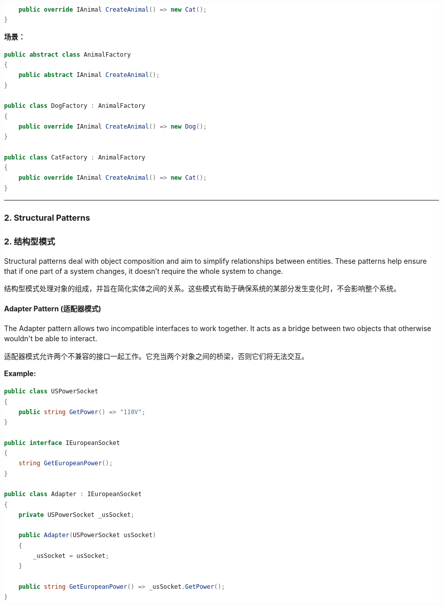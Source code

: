 ```csharp
    public override IAnimal CreateAnimal() => new Cat();
}
```

**场景：**
```csharp
public abstract class AnimalFactory
{
    public abstract IAnimal CreateAnimal();
}

public class DogFactory : AnimalFactory
{
    public override IAnimal CreateAnimal() => new Dog();
}

public class CatFactory : AnimalFactory
{
    public override IAnimal CreateAnimal() => new Cat();
}
```

---

### 2. **Structural Patterns**

### 2. **结构型模式**

Structural patterns deal with object composition and aim to simplify relationships between entities. These patterns help ensure that if one part of a system changes, it doesn’t require the whole system to change.

结构型模式处理对象的组成，并旨在简化实体之间的关系。这些模式有助于确保系统的某部分发生变化时，不会影响整个系统。

#### **Adapter Pattern (适配器模式)**

The Adapter pattern allows two incompatible interfaces to work together. It acts as a bridge between two objects that otherwise wouldn't be able to interact.

适配器模式允许两个不兼容的接口一起工作。它充当两个对象之间的桥梁，否则它们将无法交互。

**Example:**
```csharp
public class USPowerSocket
{
    public string GetPower() => "110V";
}

public interface IEuropeanSocket
{
    string GetEuropeanPower();
}

public class Adapter : IEuropeanSocket
{
    private USPowerSocket _usSocket;

    public Adapter(USPowerSocket usSocket)
    {
        _usSocket = usSocket;
    }

    public string GetEuropeanPower() => _usSocket.GetPower();
}
```

